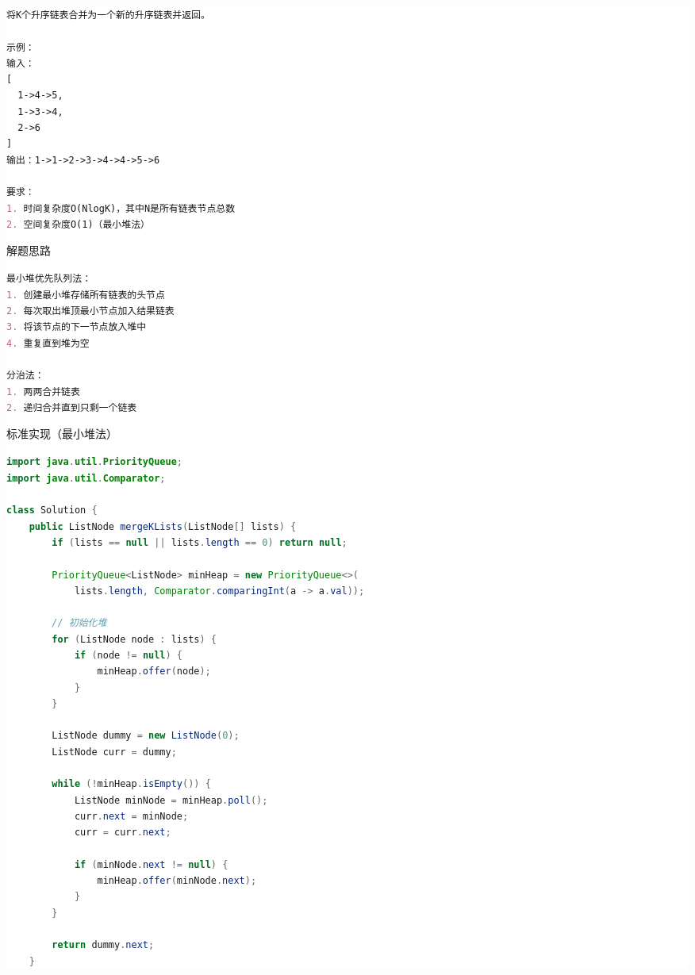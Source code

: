 ```markdown
将K个升序链表合并为一个新的升序链表并返回。

示例：
输入：
[
  1->4->5,
  1->3->4,
  2->6
]
输出：1->1->2->3->4->4->5->6

要求：
1. 时间复杂度O(NlogK)，其中N是所有链表节点总数
2. 空间复杂度O(1)（最小堆法）
```

解题思路

```markdown
最小堆优先队列法：
1. 创建最小堆存储所有链表的头节点
2. 每次取出堆顶最小节点加入结果链表
3. 将该节点的下一节点放入堆中
4. 重复直到堆为空

分治法：
1. 两两合并链表
2. 递归合并直到只剩一个链表
```

标准实现（最小堆法）

```java
import java.util.PriorityQueue;
import java.util.Comparator;

class Solution {
    public ListNode mergeKLists(ListNode[] lists) {
        if (lists == null || lists.length == 0) return null;
        
        PriorityQueue<ListNode> minHeap = new PriorityQueue<>(
            lists.length, Comparator.comparingInt(a -> a.val));
        
        // 初始化堆
        for (ListNode node : lists) {
            if (node != null) {
                minHeap.offer(node);
            }
        }
        
        ListNode dummy = new ListNode(0);
        ListNode curr = dummy;
        
        while (!minHeap.isEmpty()) {
            ListNode minNode = minHeap.poll();
            curr.next = minNode;
            curr = curr.next;
            
            if (minNode.next != null) {
                minHeap.offer(minNode.next);
            }
        }
        
        return dummy.next;
    }
```